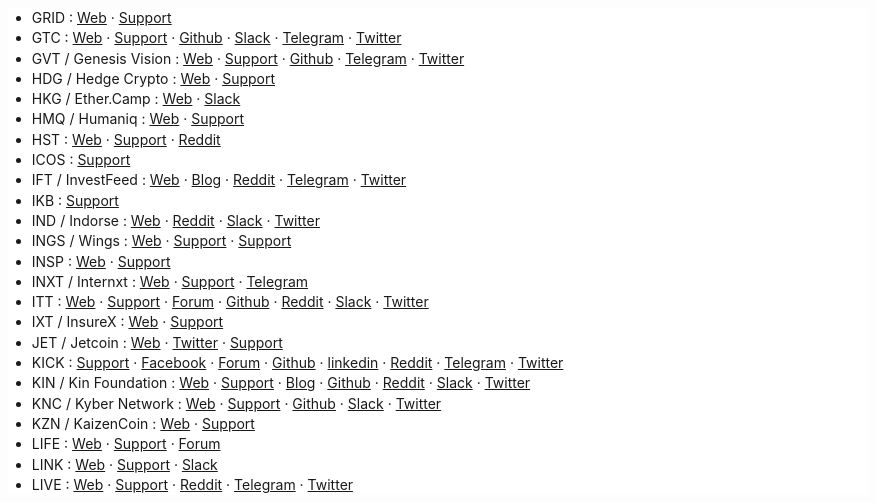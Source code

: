 *  GRID                            : [Web](https://gridplus.io/token-sale) · [Support](mailto:gridplus@consensys.net)
*  GTC                             : [Web](https://game.com) · [Support](mailto:group@game.com) · [Github](https://github.com/GameLeLe) · [Slack](https://slack.game.com/) · [Telegram](https://t.me/gameico) · [Twitter](https://twitter.com/gamecom666)
*  GVT / Genesis Vision            : [Web](https://genesis.vision) · [Support](mailto:support@genesis.vision) · [Github](https://github.com/GenesisVision) · [Telegram](https://t.me/genesisvision) · [Twitter](https://twitter.com/genesis_vision)
*  HDG / Hedge Crypto              : [Web](https://www.hedge-crypto.com) · [Support](mailto:info@hedge-crypto.com)
*  HKG / Ether.Camp                : [Web](http://www.ether.camp/) · [Slack](https://ether-camp-friends.slack.com)
*  HMQ / Humaniq                   : [Web](https://humaniq.co/) · [Support](mailto:info@humaniq.com)
*  HST                             : [Web](https://horizonstate.com) · [Support](mailto:questions@horizonstate.com) · [Reddit](https://www.reddit.com/r/HorizonState/)
*  ICOS                            : [Support](mailto:khovratovich@gmail.com)
*  IFT / InvestFeed                : [Web](https://investfeed.com/) · [Blog](https://medium.com/@investFeed) · [Reddit](https://reddit.com/r/investFeedOfficial/) · [Telegram](https://t.me/investfeed) · [Twitter](https://twitter.com/investFeed)
*  IKB                             : [Support](mailto:mitchellfchan@gmail.com)
*  IND / Indorse                   : [Web](https://indorse.io) · [Reddit](https://www.reddit.com/r/indorse/) · [Slack](https://slack.indorse.io) · [Twitter](https://twitter.com/joinindorse)
*  INGS / Wings                    : [Web](https://wings.ai/) · [Support](https://hi.wings.ai/) · [Support](mailto:support@wings.ai)
*  INSP                            : [Web](https://ins.world/#insp_airdrop) · [Support](mailto:tokensale@ins.world)
*  INXT / Internxt                 : [Web](https://internxt.io) · [Support](mailto:hello@internxt.io) · [Telegram](https://t.me/internxt_io)
*  ITT                             : [Web](http://intelligenttrading.org) · [Support](mailto:info@intelligenttrading.org) · [Forum](https://bitcointalk.org/index.php?topic=2064501) · [Github](https://github.com/IntelligentTrading) · [Reddit](https://reddit.com/r/ITT_Token) · [Slack](https://itt-token-slack.herokuapp.com) · [Twitter](https://twitter.com/itt_token)
*  IXT / InsureX                   : [Web](https://www.insurex.co) · [Support](mailto:info@insurex.co)
*  JET / Jetcoin                   : [Web](www.jetcoins.trade) · [Twitter](twitter.com/JetCoinsICO) · [Support](mailto:info@jetcoins.trade)
*  KICK                            : [Support](mailto:support@kickico.com) · [Facebook](https://www.facebook.com/kickicoplatform) · [Forum](https://bitcointalk.org/index.php?topic=2046684.0) · [Github](https://github.com/kickico) · [linkedin](https://www.linkedin.com/company-beta/11199886/) · [Reddit](https://www.reddit.com/r/KICKICO_Platform/) · [Telegram](https://t.me/kickico) · [Twitter](https://twitter.com/KICKICOplatform)
*  KIN / Kin Foundation            : [Web](https://kin.kik.com) · [Support](mailto:kin@kik.com) · [Blog](https://medium.com/kinfoundation) · [Github](https://github.com/kikinteractive/kin-token) · [Reddit](https://www.reddit.com/r/KinFoundation) · [Slack](https://kinfoundation.slack.com) · [Twitter](https://twitter.com/@kin_foundation)
*  KNC / Kyber Network             : [Web](https://kyber.network/) · [Support](mailto:hello@kyber.network) · [Github](https://github.com/KyberNetwork) · [Slack](https://kybernetwork.slack.com/) · [Twitter](https://twitter.com/KyberNetwork)
*  KZN / KaizenCoin                : [Web](http://kaizencoin.io/) · [Support](mailto:kaizencoin@kaizencoin.io)
*  LIFE                            : [Web](www.lifelabs.io) · [Support](mailto:support@lifelabs.io) · [Forum](https://bitcointalk.org/index.php?topic=2196925.new;topicseen)
*  LINK                            : [Web](https://link.smartcontract.com) · [Support](mailto:support@smartcontract.com) · [Slack](https://chainlinknetwork.slack.com)
*  LIVE                            : [Web](https://livestars.io/) · [Support](mailto:info@livestars.io) · [Reddit](https://www.reddit.com/r/LiveStarsPlatform/) · [Telegram](https://t.me/livestarsio) · [Twitter](https://twitter.com/LiveStarsIO)